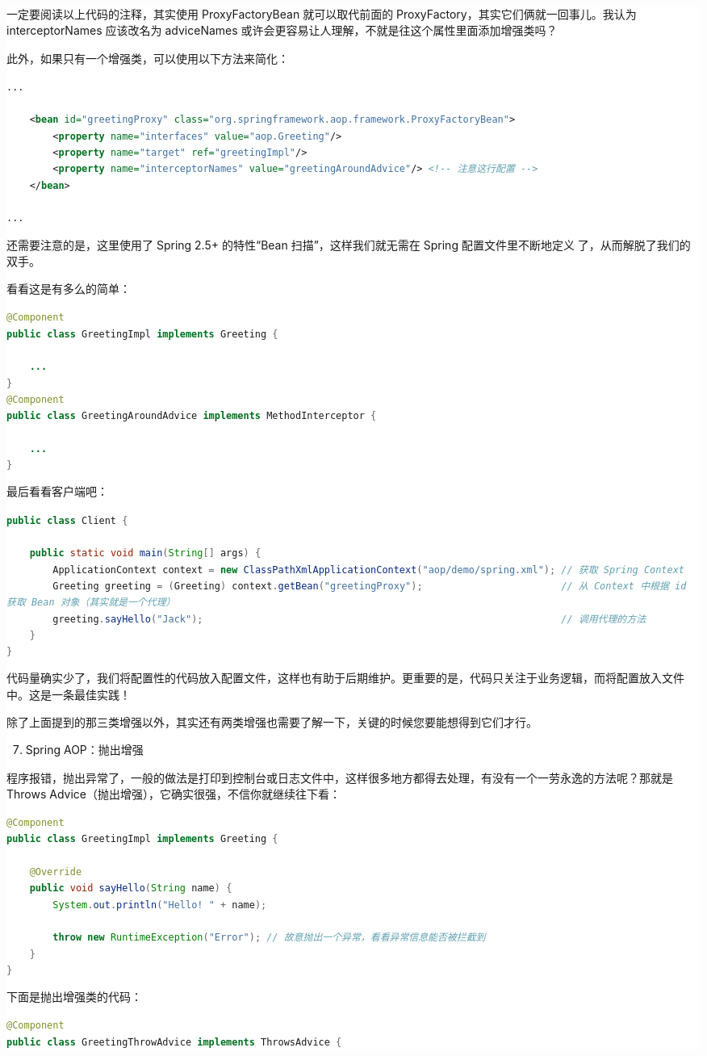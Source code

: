 一定要阅读以上代码的注释，其实使用 ProxyFactoryBean 就可以取代前面的 ProxyFactory，其实它们俩就一回事儿。我认为 interceptorNames 应该改名为 adviceNames 或许会更容易让人理解，不就是往这个属性里面添加增强类吗？

此外，如果只有一个增强类，可以使用以下方法来简化：
```xml
...

    <bean id="greetingProxy" class="org.springframework.aop.framework.ProxyFactoryBean">
        <property name="interfaces" value="aop.Greeting"/>
        <property name="target" ref="greetingImpl"/>
        <property name="interceptorNames" value="greetingAroundAdvice"/> <!-- 注意这行配置 -->
    </bean>

...
```
还需要注意的是，这里使用了 Spring 2.5+ 的特性“Bean 扫描”，这样我们就无需在 Spring 配置文件里不断地定义 <bean id="xxx" class="xxx"/> 了，从而解脱了我们的双手。

看看这是有多么的简单：
```java
@Component
public class GreetingImpl implements Greeting {

    ...
}
@Component
public class GreetingAroundAdvice implements MethodInterceptor {

    ...
}
```
最后看看客户端吧：
```java
public class Client {

    public static void main(String[] args) {
        ApplicationContext context = new ClassPathXmlApplicationContext("aop/demo/spring.xml"); // 获取 Spring Context
        Greeting greeting = (Greeting) context.getBean("greetingProxy");                        // 从 Context 中根据 id 获取 Bean 对象（其实就是一个代理）
        greeting.sayHello("Jack");                                                              // 调用代理的方法
    }
}
```
代码量确实少了，我们将配置性的代码放入配置文件，这样也有助于后期维护。更重要的是，代码只关注于业务逻辑，而将配置放入文件中。这是一条最佳实践！

除了上面提到的那三类增强以外，其实还有两类增强也需要了解一下，关键的时候您要能想得到它们才行。

7. Spring AOP：抛出增强

程序报错，抛出异常了，一般的做法是打印到控制台或日志文件中，这样很多地方都得去处理，有没有一个一劳永逸的方法呢？那就是 Throws Advice（抛出增强），它确实很强，不信你就继续往下看：
```java
@Component
public class GreetingImpl implements Greeting {

    @Override
    public void sayHello(String name) {
        System.out.println("Hello! " + name);

        throw new RuntimeException("Error"); // 故意抛出一个异常，看看异常信息能否被拦截到
    }
}
```
下面是抛出增强类的代码：
```java
@Component
public class GreetingThrowAdvice implements ThrowsAdvice {
```